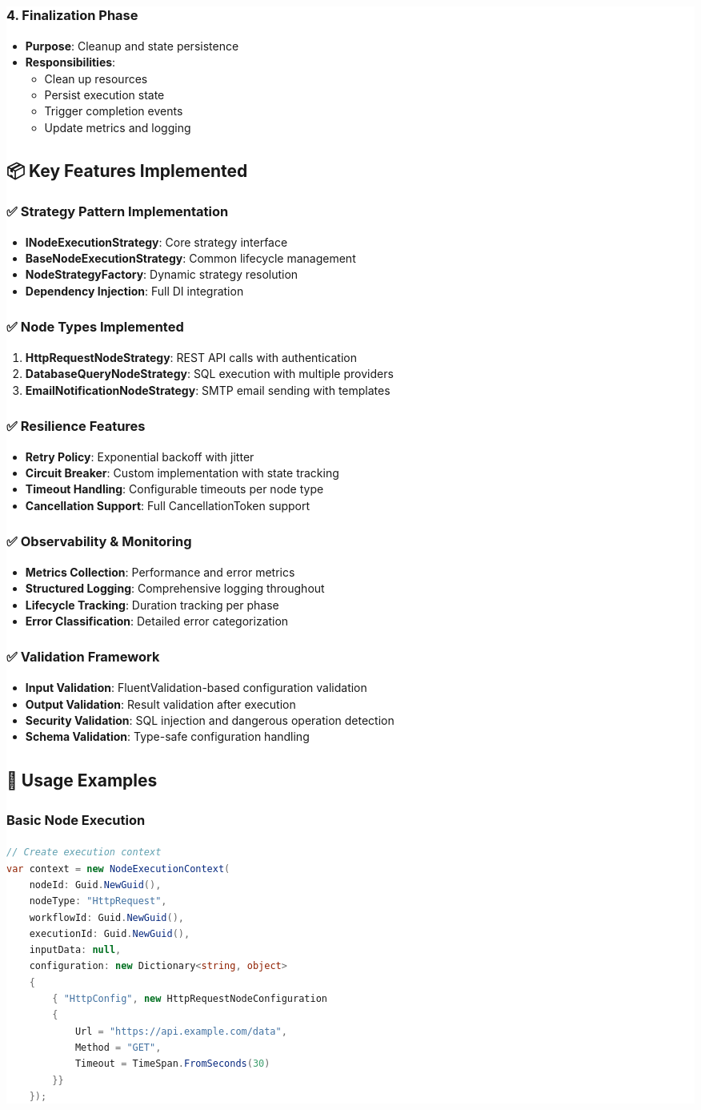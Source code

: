### 4. **Finalization Phase**
- **Purpose**: Cleanup and state persistence
- **Responsibilities**:
  - Clean up resources
  - Persist execution state
  - Trigger completion events
  - Update metrics and logging

## 📦 Key Features Implemented

### ✅ Strategy Pattern Implementation
- **INodeExecutionStrategy**: Core strategy interface
- **BaseNodeExecutionStrategy**: Common lifecycle management
- **NodeStrategyFactory**: Dynamic strategy resolution
- **Dependency Injection**: Full DI integration

### ✅ Node Types Implemented
1. **HttpRequestNodeStrategy**: REST API calls with authentication
2. **DatabaseQueryNodeStrategy**: SQL execution with multiple providers
3. **EmailNotificationNodeStrategy**: SMTP email sending with templates

### ✅ Resilience Features
- **Retry Policy**: Exponential backoff with jitter
- **Circuit Breaker**: Custom implementation with state tracking
- **Timeout Handling**: Configurable timeouts per node type
- **Cancellation Support**: Full CancellationToken support

### ✅ Observability & Monitoring
- **Metrics Collection**: Performance and error metrics
- **Structured Logging**: Comprehensive logging throughout
- **Lifecycle Tracking**: Duration tracking per phase
- **Error Classification**: Detailed error categorization

### ✅ Validation Framework
- **Input Validation**: FluentValidation-based configuration validation
- **Output Validation**: Result validation after execution
- **Security Validation**: SQL injection and dangerous operation detection
- **Schema Validation**: Type-safe configuration handling

## 🚀 Usage Examples

### Basic Node Execution

```csharp
// Create execution context
var context = new NodeExecutionContext(
    nodeId: Guid.NewGuid(),
    nodeType: "HttpRequest",
    workflowId: Guid.NewGuid(),
    executionId: Guid.NewGuid(),
    inputData: null,
    configuration: new Dictionary<string, object>
    {
        { "HttpConfig", new HttpRequestNodeConfiguration
        {
            Url = "https://api.example.com/data",
            Method = "GET",
            Timeout = TimeSpan.FromSeconds(30)
        }}
    });

```